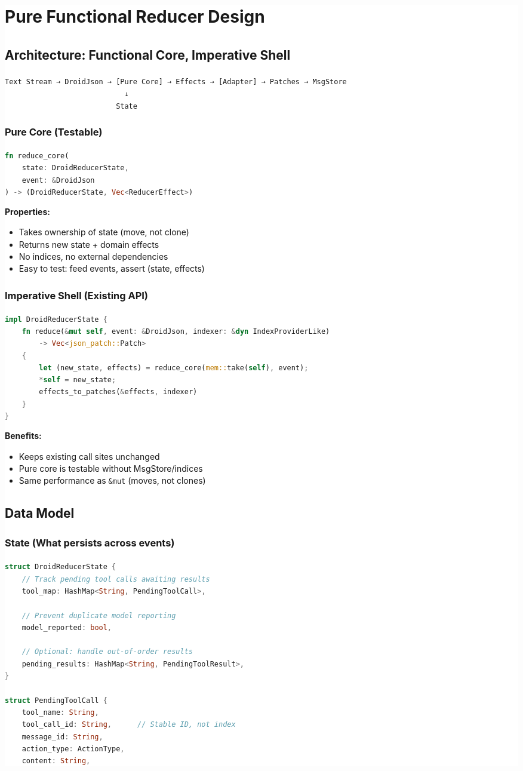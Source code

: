 # Pure Functional Reducer Design

## Architecture: Functional Core, Imperative Shell

```
Text Stream → DroidJson → [Pure Core] → Effects → [Adapter] → Patches → MsgStore
                            ↓
                          State
```

### Pure Core (Testable)
```rust
fn reduce_core(
    state: DroidReducerState, 
    event: &DroidJson
) -> (DroidReducerState, Vec<ReducerEffect>)
```

**Properties:**
- Takes ownership of state (move, not clone)
- Returns new state + domain effects
- No indices, no external dependencies
- Easy to test: feed events, assert (state, effects)

### Imperative Shell (Existing API)
```rust
impl DroidReducerState {
    fn reduce(&mut self, event: &DroidJson, indexer: &dyn IndexProviderLike) 
        -> Vec<json_patch::Patch> 
    {
        let (new_state, effects) = reduce_core(mem::take(self), event);
        *self = new_state;
        effects_to_patches(&effects, indexer)
    }
}
```

**Benefits:**
- Keeps existing call sites unchanged
- Pure core is testable without MsgStore/indices
- Same performance as `&mut` (moves, not clones)

## Data Model

### State (What persists across events)
```rust
struct DroidReducerState {
    // Track pending tool calls awaiting results
    tool_map: HashMap<String, PendingToolCall>,
    
    // Prevent duplicate model reporting
    model_reported: bool,
    
    // Optional: handle out-of-order results
    pending_results: HashMap<String, PendingToolResult>,
}

struct PendingToolCall {
    tool_name: String,
    tool_call_id: String,      // Stable ID, not index
    message_id: String,
    action_type: ActionType,
    content: String,
```